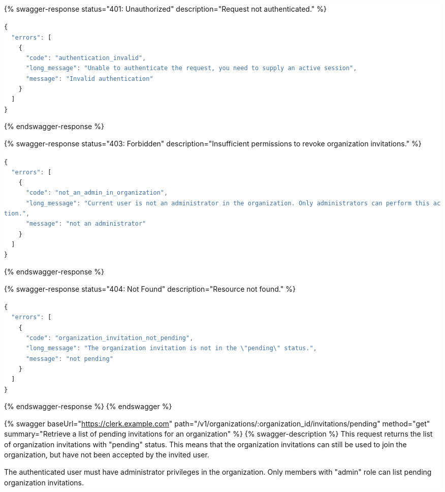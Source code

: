 {% swagger-response status="401: Unauthorized" description="Request not authenticated." %}
```javascript
{
  "errors": [
    {
      "code": "authentication_invalid",
      "long_message": "Unable to authenticate the request, you need to supply an active session",
      "message": "Invalid authentication"
    }
  ]
}
```
{% endswagger-response %}

{% swagger-response status="403: Forbidden" description="Insufficient permissions to revoke organization invitations." %}
```javascript
{
  "errors": [
    {
      "code": "not_an_admin_in_organization",
      "long_message": "Current user is not an administrator in the organization. Only administrators can perform this action.",
      "message": "not an administrator"
    }
  ]
}
```
{% endswagger-response %}

{% swagger-response status="404: Not Found" description="Resource not found." %}
```javascript
{
  "errors": [
    {
      "code": "organization_invitation_not_pending",
      "long_message": "The organization invitation is not in the \"pending\" status.",
      "message": "not pending"
    }
  ]
}
```
{% endswagger-response %}
{% endswagger %}

{% swagger baseUrl="https://clerk.example.com" path="/v1/organizations/:organization_id/invitations/pending" method="get" summary="Retrieve a list of pending invitations for an organization" %}
{% swagger-description %}
This request returns the list of organization invitations with "pending" status. This means that the organization invitations can still be used to join the organization, but have not been accepted by the invited user.

The authenticated user must have administrator privileges in the organization. Only members with "admin" role can list pending organization invitations.
